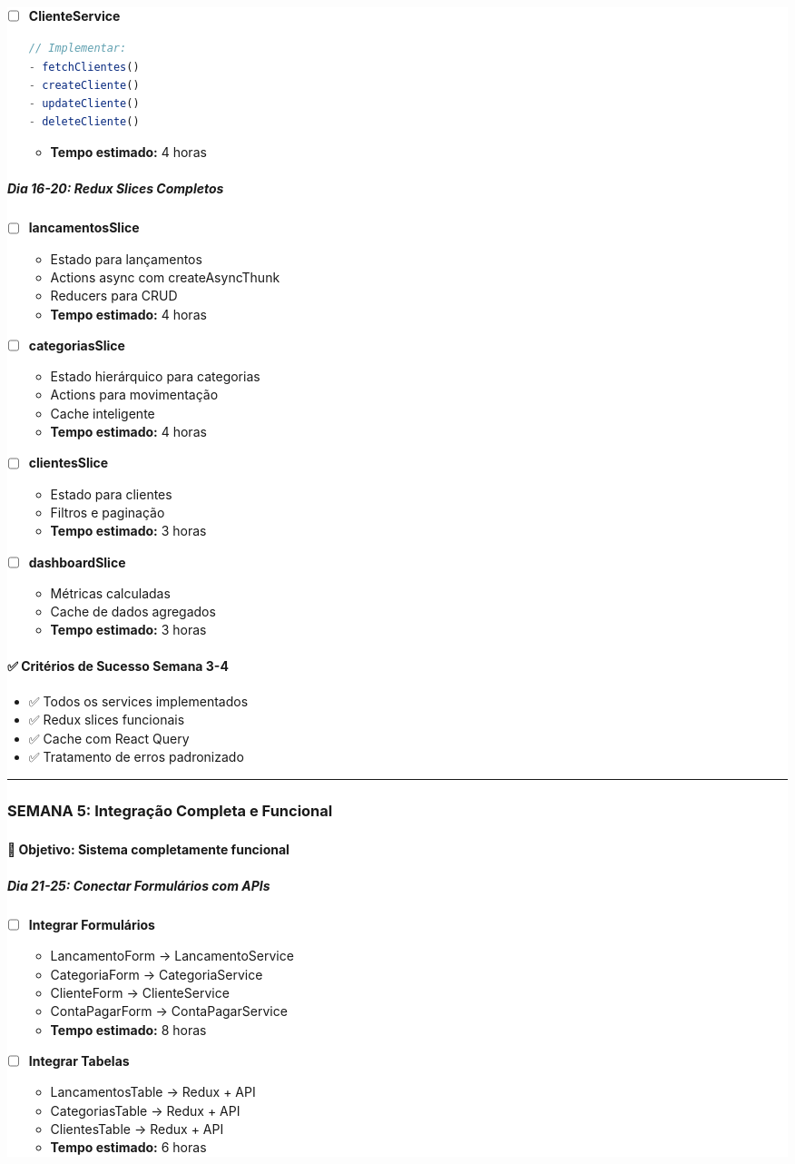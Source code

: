 - [ ] **ClienteService**
  ```typescript
  // Implementar:
  - fetchClientes()
  - createCliente()
  - updateCliente()
  - deleteCliente()
  ```
  - **Tempo estimado:** 4 horas

##### Dia 16-20: Redux Slices Completos
- [ ] **lancamentosSlice**
  - Estado para lançamentos
  - Actions async com createAsyncThunk
  - Reducers para CRUD
  - **Tempo estimado:** 4 horas

- [ ] **categoriasSlice**
  - Estado hierárquico para categorias
  - Actions para movimentação
  - Cache inteligente
  - **Tempo estimado:** 4 horas

- [ ] **clientesSlice**
  - Estado para clientes
  - Filtros e paginação
  - **Tempo estimado:** 3 horas

- [ ] **dashboardSlice**
  - Métricas calculadas
  - Cache de dados agregados
  - **Tempo estimado:** 3 horas

#### ✅ Critérios de Sucesso Semana 3-4
- ✅ Todos os services implementados
- ✅ Redux slices funcionais
- ✅ Cache com React Query
- ✅ Tratamento de erros padronizado

---

### **SEMANA 5: Integração Completa e Funcional**

#### 🎯 Objetivo: Sistema completamente funcional

##### Dia 21-25: Conectar Formulários com APIs
- [ ] **Integrar Formulários**
  - LancamentoForm → LancamentoService
  - CategoriaForm → CategoriaService
  - ClienteForm → ClienteService
  - ContaPagarForm → ContaPagarService
  - **Tempo estimado:** 8 horas

- [ ] **Integrar Tabelas**
  - LancamentosTable → Redux + API
  - CategoriasTable → Redux + API
  - ClientesTable → Redux + API
  - **Tempo estimado:** 6 horas
